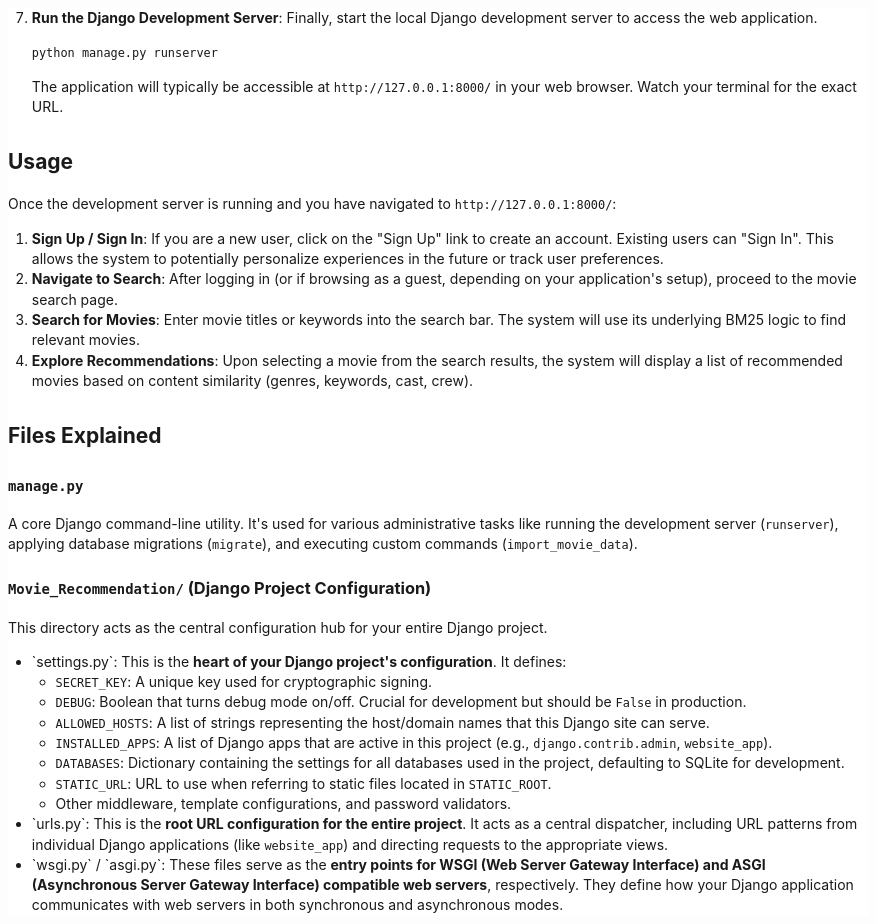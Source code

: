 7.  **Run the Django Development Server**:
    Finally, start the local Django development server to access the web application.
    ```bash
    python manage.py runserver
    ```
    The application will typically be accessible at `http://127.0.0.1:8000/` in your web browser. Watch your terminal for the exact URL.

## Usage
Once the development server is running and you have navigated to `http://127.0.0.1:8000/`:

1.  **Sign Up / Sign In**: If you are a new user, click on the "Sign Up" link to create an account. Existing users can "Sign In". This allows the system to potentially personalize experiences in the future or track user preferences.
2.  **Navigate to Search**: After logging in (or if browsing as a guest, depending on your application's setup), proceed to the movie search page.
3.  **Search for Movies**: Enter movie titles or keywords into the search bar. The system will use its underlying BM25 logic to find relevant movies.
4.  **Explore Recommendations**: Upon selecting a movie from the search results, the system will display a list of recommended movies based on content similarity (genres, keywords, cast, crew).

## Files Explained

### `manage.py`
A core Django command-line utility. It's used for various administrative tasks like running the development server (`runserver`), applying database migrations (`migrate`), and executing custom commands (`import_movie_data`).

### `Movie_Recommendation/` (Django Project Configuration)
This directory acts as the central configuration hub for your entire Django project.
*   \`settings.py\`: This is the **heart of your Django project's configuration**. It defines:
    *   `SECRET_KEY`: A unique key used for cryptographic signing.
    *   `DEBUG`: Boolean that turns debug mode on/off. Crucial for development but should be `False` in production.
    *   `ALLOWED_HOSTS`: A list of strings representing the host/domain names that this Django site can serve.
    *   `INSTALLED_APPS`: A list of Django apps that are active in this project (e.g., `django.contrib.admin`, `website_app`).
    *   `DATABASES`: Dictionary containing the settings for all databases used in the project, defaulting to SQLite for development.
    *   `STATIC_URL`: URL to use when referring to static files located in `STATIC_ROOT`.
    *   Other middleware, template configurations, and password validators.
*   \`urls.py\`: This is the **root URL configuration for the entire project**. It acts as a central dispatcher, including URL patterns from individual Django applications (like `website_app`) and directing requests to the appropriate views.
*   \`wsgi.py\` / \`asgi.py\`: These files serve as the **entry points for WSGI (Web Server Gateway Interface) and ASGI (Asynchronous Server Gateway Interface) compatible web servers**, respectively. They define how your Django application communicates with web servers in both synchronous and asynchronous modes.
